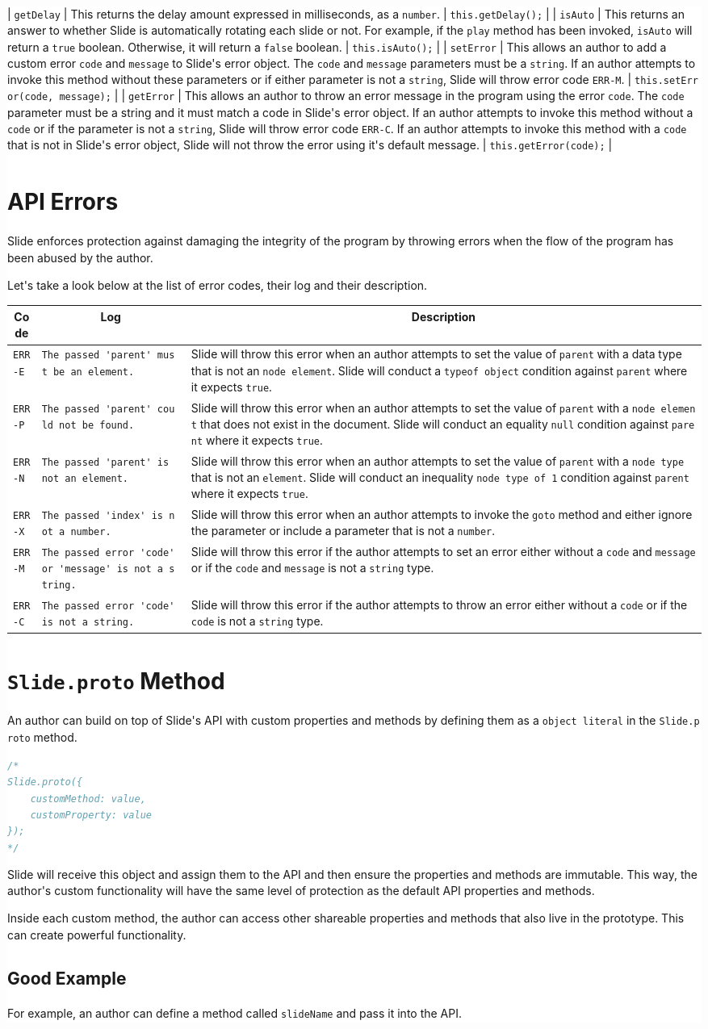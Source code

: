 | `getDelay`      | This returns the delay amount expressed in milliseconds, as a `number`.                                                                                                                                                                                                                                                                                                                                                                                                           | `this.getDelay();`                    |
| `isAuto`        | This returns an answer to whether Slide is automatically rotating each slide or not. For example, if the `play` method has been invoked, `isAuto` will return a `true` boolean. Otherwise, it will return a `false` boolean.                                                                                                                                                                                                                                                      | `this.isAuto();`                      |
| `setError`      | This allows an author to add a custom error `code` and `message` to Slide's error object. The `code` and `message` parameters must be a `string`. If an author attempts to invoke this method without these parameters or if either parameter is not a `string`, Slide will throw error code `ERR-M`.                                                                                                                                                                             | `this.setError(code, message);`       |
| `getError`      | This allows an author to throw an error message in the program using the error `code`. The `code` parameter must be a string and it must match a code in Slide's error object. If an author attempts to invoke this method without a `code` or if the parameter is not a `string`, Slide will throw error code `ERR-C`. If an author attempts to invoke this method with a `code` that is not in Slide's error object, Slide will not throw the error using it's default message. | `this.getError(code);`                |

# API Errors

Slide enforces protection against damaging the integrity of the program by throwing errors when the flow of the program has been abused by the author.

Let's take a look below at the list of error codes, their log and their description.

| Code    | Log                                                     | Description                                                                                                                                                                                                                           |
| ------- | ------------------------------------------------------- | ------------------------------------------------------------------------------------------------------------------------------------------------------------------------------------------------------------------------------------- |
| `ERR-E` | `The passed 'parent' must be an element.`               | Slide will throw this error when an author attempts to set the value of `parent` with a data type that is not an `node element`. Slide will conduct a `typeof object` condition against `parent` where it expects `true`.             |
| `ERR-P` | `The passed 'parent' could not be found.`               | Slide will throw this error when an author attempts to set the value of `parent` with a `node element` that does not exist in the document. Slide will conduct an equality `null` condition against `parent` where it expects `true`. |
| `ERR-N` | `The passed 'parent' is not an element.`                | Slide will throw this error when an author attempts to set the value of `parent` with a `node type` that is not an `element`. Slide will conduct an inequality `node type of 1` condition against `parent` where it expects `true`.   |
| `ERR-X` | `The passed 'index' is not a number.`                   | Slide will throw this error when an author attempts to invoke the `goto` method and either ignore the parameter or include a parameter that is not a `number`.                                                                        |
| `ERR-M` | `The passed error 'code' or 'message' is not a string.` | Slide will throw this error if the author attempts to set an error either without a `code` and `message` or if the `code` and `message` is not a `string` type.                                                                       |
| `ERR-C` | `The passed error 'code' is not a string.`              | Slide will throw this error if the author attempts to throw an error either without a `code` or if the `code` is not a `string` type.                                                                                                 |

# `Slide.proto` Method

An author can build on top of Slide's API with custom properties and methods by defining them as a `object literal` in the `Slide.proto` method.

```javascript
/*
Slide.proto({
    customMethod: value,
    customProperty: value
});
*/
```

Slide will receive this object and assign them to the API and then ensure the properties and methods are immutable. This way, the author's custom functionality will have the same level of protection as the default API properties and methods.

Inside each custom method, the author can access other shareable properties and methods that also live in the prototype. This can create powerful functionality.

## Good Example

For example, an author can define a method called `slideName` and pass it into the API.
